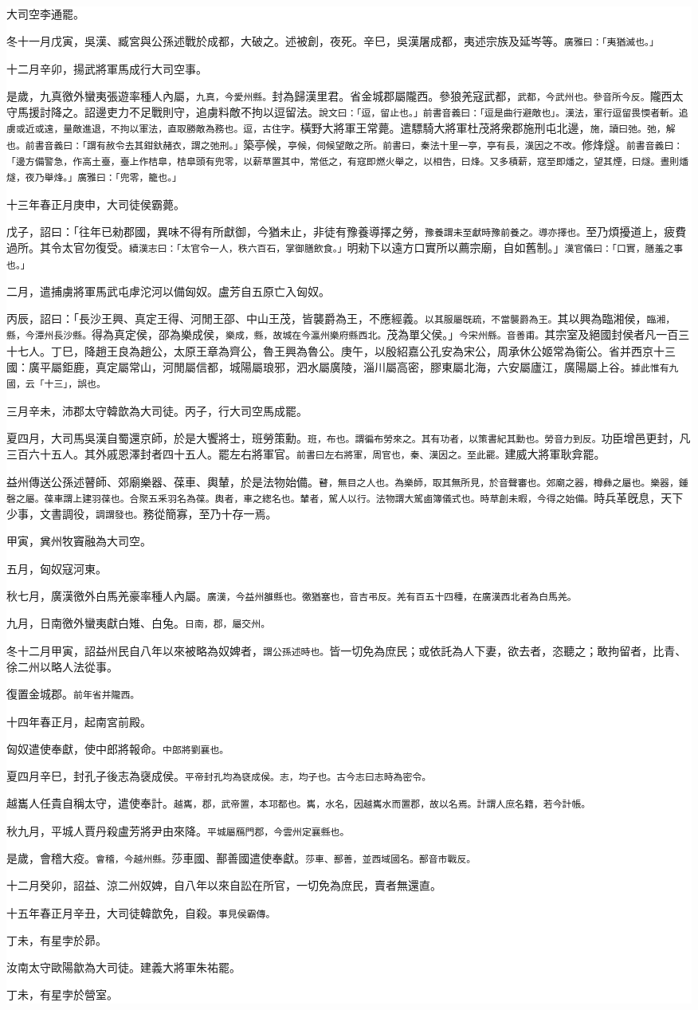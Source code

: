 大司空李通罷。

冬十一月戊寅，吳漢、臧宮與公孫述戰於成都，大破之。述被創，夜死。辛巳，吳漢屠成都，夷述宗族及延岑等。`廣雅曰：「夷猶滅也。」`

十二月辛卯，揚武將軍馬成行大司空事。

是歲，九真徼外蠻夷張遊率種人內屬，`九真，今愛州縣。`封為歸漢里君。省金城郡屬隴西。參狼羌寇武都，`武都，今武州也。參音所今反。`隴西太守馬援討降之。詔邊吏力不足戰則守，追虜料敵不拘以逗留法。`說文曰：「逗，留止也。」前書音義曰：「逗是曲行避敵也」。漢法，軍行逗留畏愞者斬。追虜或近或遠，量敵進退，不拘以軍法，直取勝敵為務也。逗，古住字。`橫野大將軍王常薨。遣驃騎大將軍杜茂將衆郡施刑屯北邊，`施，讀曰弛。弛，解也。前書音義曰：「謂有赦令去其鉗釱赭衣，謂之弛刑。」`築亭候，`亭候，伺候望敵之所。前書曰，秦法十里一亭，亭有長，漢因之不改。`修烽燧。`前書音義曰：「邊方備警急，作高土臺，臺上作桔皐，桔皐頭有兜零，以薪草置其中，常低之，有寇即燃火舉之，以相告，曰烽。又多積薪，寇至即燔之，望其煙，曰燧。晝則燔燧，夜乃舉烽。」廣雅曰：「兜零，籠也。」`

十三年春正月庚申，大司徒侯霸薨。

戊子，詔曰：「往年已勑郡國，異味不得有所獻御，今猶未止，非徒有豫養導擇之勞，`豫養謂未至獻時豫前養之。導亦擇也。`至乃煩擾道上，疲費過所。其令太官勿復受。`續漢志曰：「太官令一人，秩六百石，掌御膳飲食。」`明勑下以遠方口實所以薦宗廟，自如舊制。」`漢官儀曰：「口實，膳羞之事也。」`

二月，遣捕虜將軍馬武屯虖沱河以備匈奴。盧芳自五原亡入匈奴。

丙辰，詔曰：「長沙王興、真定王得、河閒王邵、中山王茂，皆襲爵為王，不應經義。`以其服屬旣疏，不當襲爵為王。`其以興為臨湘侯，`臨湘，縣，今潭州長沙縣。`得為真定侯，邵為樂成侯，`樂成，縣，故城在今瀛州樂府縣西北。`茂為單父侯。」`今宋州縣。音善甫。`其宗室及絕國封侯者凡一百三十七人。丁巳，降趙王良為趙公，太原王章為齊公，魯王興為魯公。庚午，以殷紹嘉公孔安為宋公，周承休公姬常為衞公。省并西京十三國：廣平屬鉅鹿，真定屬常山，河閒屬信都，城陽屬琅邪，泗水屬廣陵，淄川屬高密，膠東屬北海，六安屬廬江，廣陽屬上谷。`據此惟有九國，云「十三」，誤也。`

三月辛未，沛郡太守韓歆為大司徒。丙子，行大司空馬成罷。

夏四月，大司馬吳漢自蜀還京師，於是大饗將士，班勞策勳。`班，布也。謂徧布勞來之。其有功者，以策書紀其勳也。勞音力到反。`功臣增邑更封，凡三百六十五人。其外戚恩澤封者四十五人。罷左右將軍官。`前書曰左右將軍，周官也，秦、漢因之。至此罷。`建威大將軍耿弇罷。

益州傳送公孫述瞽師、郊廟樂器、葆車、輿輦，於是法物始備。`瞽，無目之人也。為樂師，取其無所見，於音聲審也。郊廟之器，樽彝之屬也。樂器，鍾磬之屬。葆車謂上建羽葆也。合聚五釆羽名為葆。輿者，車之緫名也。輦者，駕人以行。法物謂大駕鹵簿儀式也。時草創未暇，今得之始備。`時兵革旣息，天下少事，文書調役，`調謂發也。`務從簡寡，至乃十存一焉。

甲寅，兾州牧竇融為大司空。

五月，匈奴寇河東。

秋七月，廣漢徼外白馬羌豪率種人內屬。`廣漢，今益州雒縣也。徼猶塞也，音吉弔反。羌有百五十四種，在廣漢西北者為白馬羌。`

九月，日南徼外蠻夷獻白雉、白兔。`日南，郡，屬交州。`

冬十二月甲寅，詔益州民自八年以來被略為奴婢者，`謂公孫述時也。`皆一切免為庶民；或依託為人下妻，欲去者，恣聽之；敢拘留者，比青、徐二州以略人法從事。

復置金城郡。`前年省并隴西。`

十四年春正月，起南宮前殿。

匈奴遣使奉獻，使中郎將報命。`中郎將劉襄也。`

夏四月辛巳，封孔子後志為襃成侯。`平帝封孔均為褎成侯。志，均子也。古今志曰志時為密令。`

越巂人任貴自稱太守，遣使奉計。`越巂，郡，武帝置，本邛都也。巂，水名，因越巂水而置郡，故以名焉。計謂人庶名籍，若今計帳。`

秋九月，平城人賈丹殺盧芳將尹由來降。`平城屬鴈門郡，今雲州定襄縣也。`

是歲，會稽大疫。`會稽，今越州縣。`莎車國、鄯善國遣使奉獻。`莎車、鄯善，並西域國名。鄯音市戰反。`

十二月癸卯，詔益、涼二州奴婢，自八年以來自訟在所官，一切免為庶民，賣者無還直。

十五年春正月辛丑，大司徒韓歆免，自殺。`事見侯霸傳。`

丁未，有星孛於昴。

汝南太守歐陽歙為大司徒。建義大將軍朱祐罷。

丁未，有星孛於營室。
